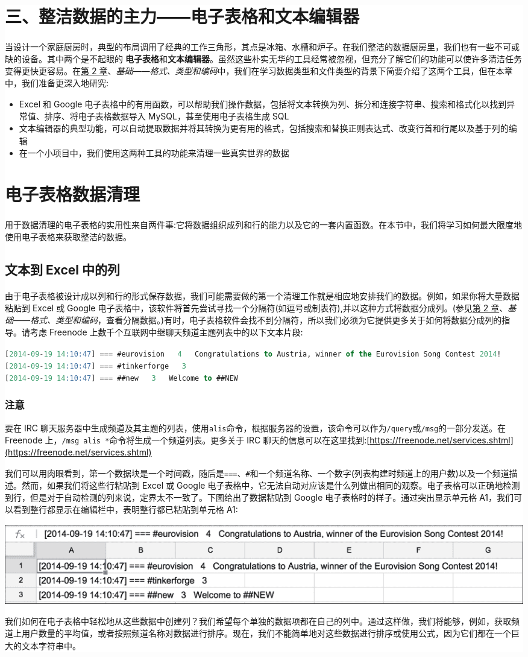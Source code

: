 

# 三、整洁数据的主力——电子表格和文本编辑器

当设计一个家庭厨房时，典型的布局调用了经典的工作三角形，其点是冰箱、水槽和炉子。在我们整洁的数据厨房里，我们也有一些不可或缺的设备。其中两个是不起眼的 **电子表格**和**文本编辑器**。虽然这些朴实无华的工具经常被忽视，但充分了解它们的功能可以使许多清洁任务变得更快更容易。在[第 2 章](ch02.html "Chapter 2. Fundamentals – Formats, Types, and Encodings")、*基础——格式、类型和编码*中，我们在学习数据类型和文件类型的背景下简要介绍了这两个工具，但在本章中，我们准备更深入地研究:

*   Excel 和 Google 电子表格中的有用函数，可以帮助我们操作数据，包括将文本转换为列、拆分和连接字符串、搜索和格式化以找到异常值、排序、将电子表格数据导入 MySQL，甚至使用电子表格生成 SQL
*   文本编辑器的典型功能，可以自动提取数据并将其转换为更有用的格式，包括搜索和替换正则表达式、改变行首和行尾以及基于列的编辑
*   在一个小项目中，我们使用这两种工具的功能来清理一些真实世界的数据

# 电子表格数据清理

用于数据清理的电子表格的实用性来自两件事:它将数据组织成列和行的能力以及它的一套内置函数。在本节中，我们将学习如何最大限度地使用电子表格来获取整洁的数据。

## 文本到 Excel 中的列

由于电子表格被设计成以列和行的形式保存数据，我们可能需要做的第一个清理工作就是相应地安排我们的数据。例如，如果你将大量数据粘贴到 Excel 或 Google 电子表格中，该软件将首先尝试寻找一个分隔符(如逗号或制表符),并以这种方式将数据分成列。(参见[第 2 章](ch02.html "Chapter 2. Fundamentals – Formats, Types, and Encodings")、*基础——格式、类型和编码*，查看分隔数据。)有时，电子表格软件会找不到分隔符，所以我们必须为它提供更多关于如何将数据分成列的指导。请考虑 Freenode 上数千个互联网中继聊天频道主题列表中的以下文本片段:

```sql
[2014-09-19 14:10:47] === #eurovision   4   Congratulations to Austria, winner of the Eurovision Song Contest 2014!
[2014-09-19 14:10:47] === #tinkerforge   3
[2014-09-19 14:10:47] === ##new   3   Welcome to ##NEW
```

### 注意

要在 IRC 聊天服务器中生成频道及其主题的列表，使用`alis`命令，根据服务器的设置，该命令可以作为`/query`或`/msg`的一部分发送。在 Freenode 上，`/msg alis *`命令将生成一个频道列表。更多关于 IRC 聊天的信息可以在这里找到:[https://freenode.net/services.shtml](https://freenode.net/services.shtml)

我们可以用肉眼看到，第一个数据块是一个时间戳，随后是`===`、`#`和一个频道名称、一个数字(列表构建时频道上的用户数)以及一个频道描述。然而，如果我们将这些行粘贴到 Excel 或 Google 电子表格中，它无法自动对应该是什么列做出相同的观察。电子表格可以正确地检测到行，但是对于自动检测的列来说，定界太不一致了。下图给出了数据粘贴到 Google 电子表格时的样子。通过突出显示单元格 A1，我们可以看到整行都显示在编辑栏中，表明整行都已粘贴到单元格 A1:

![Text to columns in Excel](img/4276OT_03_01.jpg)

我们如何在电子表格中轻松地从这些数据中创建列？我们希望每个单独的数据项都在自己的列中。通过这样做，我们将能够，例如，获取频道上用户数量的平均值，或者按照频道名称对数据进行排序。现在，我们不能简单地对这些数据进行排序或使用公式，因为它们都在一个巨大的文本字符串中。
